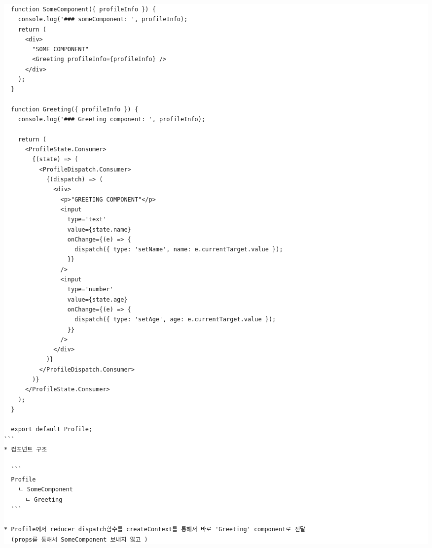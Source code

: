       function SomeComponent({ profileInfo }) {
        console.log('### someComponent: ', profileInfo);
        return (
          <div>
            "SOME COMPONENT"
            <Greeting profileInfo={profileInfo} />
          </div>
        );
      }

      function Greeting({ profileInfo }) {
        console.log('### Greeting component: ', profileInfo);

        return (
          <ProfileState.Consumer>
            {(state) => (
              <ProfileDispatch.Consumer>
                {(dispatch) => (
                  <div>
                    <p>"GREETING COMPONENT"</p>
                    <input
                      type='text'
                      value={state.name}
                      onChange={(e) => {
                        dispatch({ type: 'setName', name: e.currentTarget.value });
                      }}
                    />
                    <input
                      type='number'
                      value={state.age}
                      onChange={(e) => {
                        dispatch({ type: 'setAge', age: e.currentTarget.value });
                      }}
                    />
                  </div>
                )}
              </ProfileDispatch.Consumer>
            )}
          </ProfileState.Consumer>
        );
      }

      export default Profile;
    ```
    * 컴포넌트 구조 

      ```
      Profile  
        ㄴ SomeComponent  
          ㄴ Greeting
      ```

    * Profile에서 reducer dispatch함수를 createContext를 통해서 바로 'Greeting' component로 전달  
      (props를 통해서 SomeComponent 보내지 않고 )
